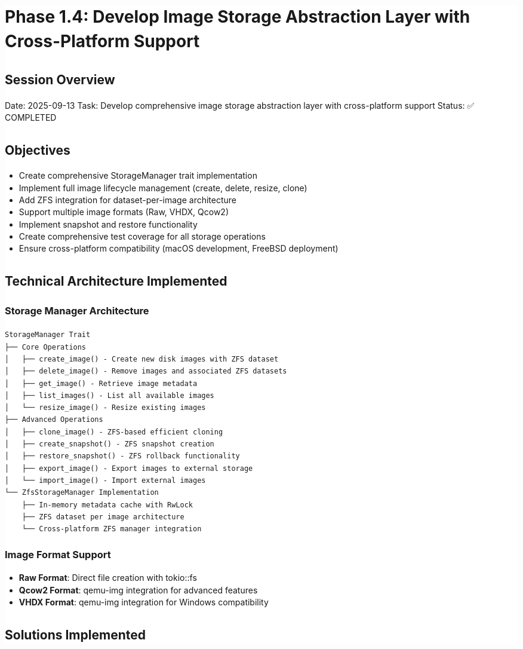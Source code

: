 # Phase 1.4: Develop Image Storage Abstraction Layer with Cross-Platform Support

## Session Overview
Date: 2025-09-13
Task: Develop comprehensive image storage abstraction layer with cross-platform support
Status: ✅ COMPLETED

## Objectives
- Create comprehensive StorageManager trait implementation
- Implement full image lifecycle management (create, delete, resize, clone)
- Add ZFS integration for dataset-per-image architecture
- Support multiple image formats (Raw, VHDX, Qcow2)
- Implement snapshot and restore functionality
- Create comprehensive test coverage for all storage operations
- Ensure cross-platform compatibility (macOS development, FreeBSD deployment)

## Technical Architecture Implemented

### Storage Manager Architecture
```
StorageManager Trait
├── Core Operations
│   ├── create_image() - Create new disk images with ZFS dataset
│   ├── delete_image() - Remove images and associated ZFS datasets
│   ├── get_image() - Retrieve image metadata
│   ├── list_images() - List all available images
│   └── resize_image() - Resize existing images
├── Advanced Operations
│   ├── clone_image() - ZFS-based efficient cloning
│   ├── create_snapshot() - ZFS snapshot creation
│   ├── restore_snapshot() - ZFS rollback functionality
│   ├── export_image() - Export images to external storage
│   └── import_image() - Import external images
└── ZfsStorageManager Implementation
    ├── In-memory metadata cache with RwLock
    ├── ZFS dataset per image architecture
    └── Cross-platform ZFS manager integration
```

### Image Format Support
- **Raw Format**: Direct file creation with tokio::fs
- **Qcow2 Format**: qemu-img integration for advanced features
- **VHDX Format**: qemu-img integration for Windows compatibility

## Solutions Implemented
